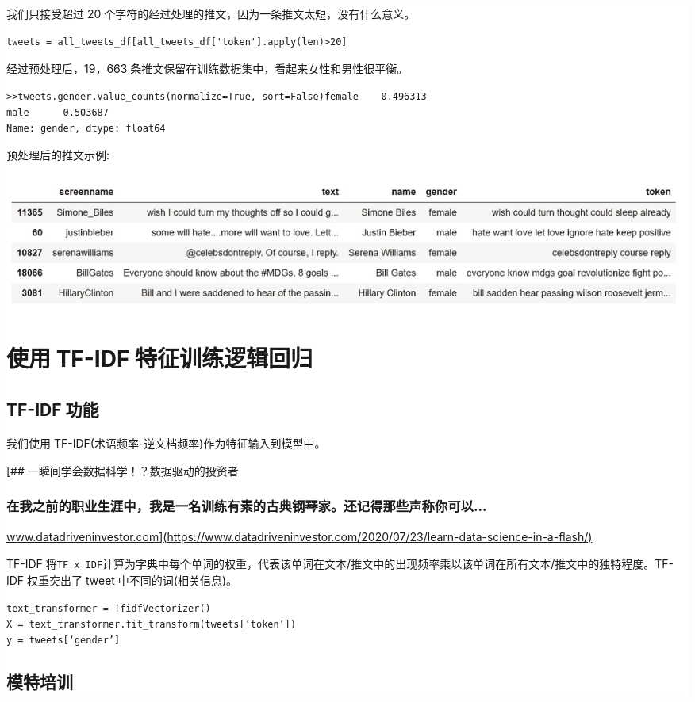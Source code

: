 ```
```

我们只接受超过 20 个字符的经过处理的推文，因为一条推文太短，没有什么意义。

```
tweets = all_tweets_df[all_tweets_df['token'].apply(len)>20]
```

经过预处理后，19，663 条推文保留在训练数据集中，看起来女性和男性很平衡。

```
>>tweets.gender.value_counts(normalize=True, sort=False)female    0.496313
male      0.503687
Name: gender, dtype: float64
```

预处理后的推文示例:

![](img/75f308f99c2551f31fb6cee4afa743ee.png)

# 使用 TF-IDF 特征训练逻辑回归

## TF-IDF 功能

我们使用 TF-IDF(术语频率-逆文档频率)作为特征输入到模型中。

[](https://www.datadriveninvestor.com/2020/07/23/learn-data-science-in-a-flash/) [## 一瞬间学会数据科学！？数据驱动的投资者

### 在我之前的职业生涯中，我是一名训练有素的古典钢琴家。还记得那些声称你可以…

www.datadriveninvestor.com](https://www.datadriveninvestor.com/2020/07/23/learn-data-science-in-a-flash/) 

TF-IDF 将`TF x IDF`计算为字典中每个单词的权重，代表该单词在文本/推文中的出现频率乘以该单词在所有文本/推文中的独特程度。TF-IDF 权重突出了 tweet 中不同的词(相关信息)。

```
text_transformer = TfidfVectorizer()
X = text_transformer.fit_transform(tweets[‘token’])
y = tweets[‘gender’]
```

## 模特培训
